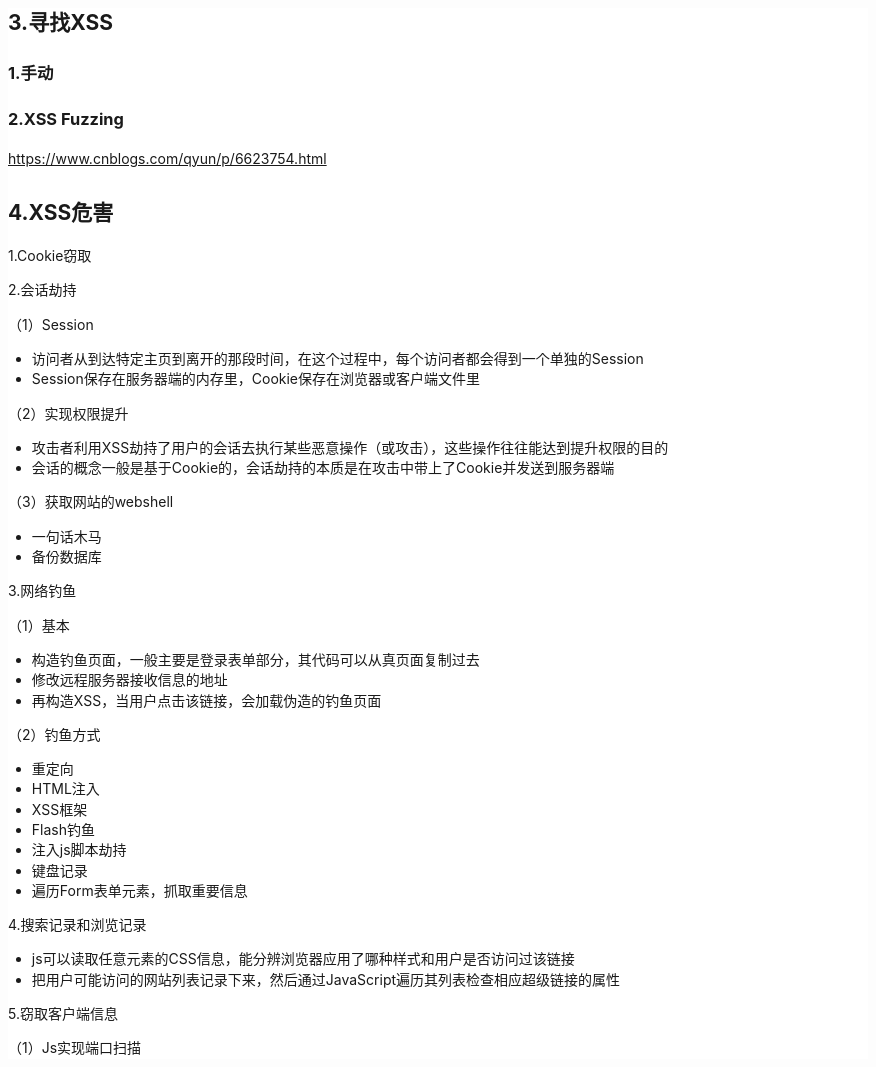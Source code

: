 
## 3.寻找XSS

### 1.手动



### 2.XSS Fuzzing

https://www.cnblogs.com/qyun/p/6623754.html

## 4.XSS危害

1.Cookie窃取

2.会话劫持

（1）Session

* 访问者从到达特定主页到离开的那段时间，在这个过程中，每个访问者都会得到一个单独的Session
* Session保存在服务器端的内存里，Cookie保存在浏览器或客户端文件里

（2）实现权限提升

* 攻击者利用XSS劫持了用户的会话去执行某些恶意操作（或攻击），这些操作往往能达到提升权限的目的
* 会话的概念一般是基于Cookie的，会话劫持的本质是在攻击中带上了Cookie并发送到服务器端

（3）获取网站的webshell

* 一句话木马
* 备份数据库

3.网络钓鱼

（1）基本

* 构造钓鱼页面，一般主要是登录表单部分，其代码可以从真页面复制过去
* 修改远程服务器接收信息的地址
* 再构造XSS，当用户点击该链接，会加载伪造的钓鱼页面

（2）钓鱼方式

* 重定向
* HTML注入
* XSS框架
* Flash钓鱼
* 注入js脚本劫持
* 键盘记录
* 遍历Form表单元素，抓取重要信息

4.搜索记录和浏览记录

* js可以读取任意元素的CSS信息，能分辨浏览器应用了哪种样式和用户是否访问过该链接
* 把用户可能访问的网站列表记录下来，然后通过JavaScript遍历其列表检查相应超级链接的属性

5.窃取客户端信息

（1）Js实现端口扫描
